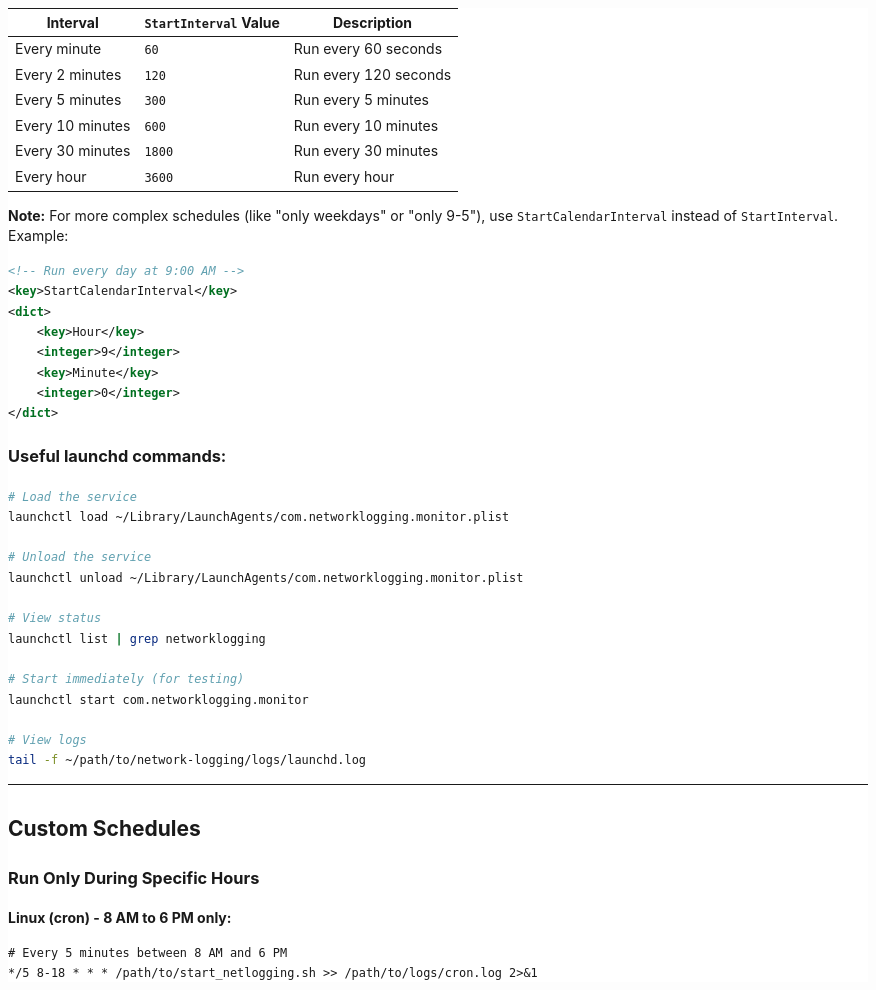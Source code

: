 | Interval | `StartInterval` Value | Description |
|----------|----------------------|-------------|
| Every minute | `60` | Run every 60 seconds |
| Every 2 minutes | `120` | Run every 120 seconds |
| Every 5 minutes | `300` | Run every 5 minutes |
| Every 10 minutes | `600` | Run every 10 minutes |
| Every 30 minutes | `1800` | Run every 30 minutes |
| Every hour | `3600` | Run every hour |

**Note:** For more complex schedules (like "only weekdays" or "only 9-5"), use `StartCalendarInterval` instead of `StartInterval`. Example:

```xml
<!-- Run every day at 9:00 AM -->
<key>StartCalendarInterval</key>
<dict>
    <key>Hour</key>
    <integer>9</integer>
    <key>Minute</key>
    <integer>0</integer>
</dict>
```

### Useful launchd commands:

```bash
# Load the service
launchctl load ~/Library/LaunchAgents/com.networklogging.monitor.plist

# Unload the service
launchctl unload ~/Library/LaunchAgents/com.networklogging.monitor.plist

# View status
launchctl list | grep networklogging

# Start immediately (for testing)
launchctl start com.networklogging.monitor

# View logs
tail -f ~/path/to/network-logging/logs/launchd.log
```

---

## Custom Schedules

### Run Only During Specific Hours

**Linux (cron) - 8 AM to 6 PM only:**
```cron
# Every 5 minutes between 8 AM and 6 PM
*/5 8-18 * * * /path/to/start_netlogging.sh >> /path/to/logs/cron.log 2>&1
```
